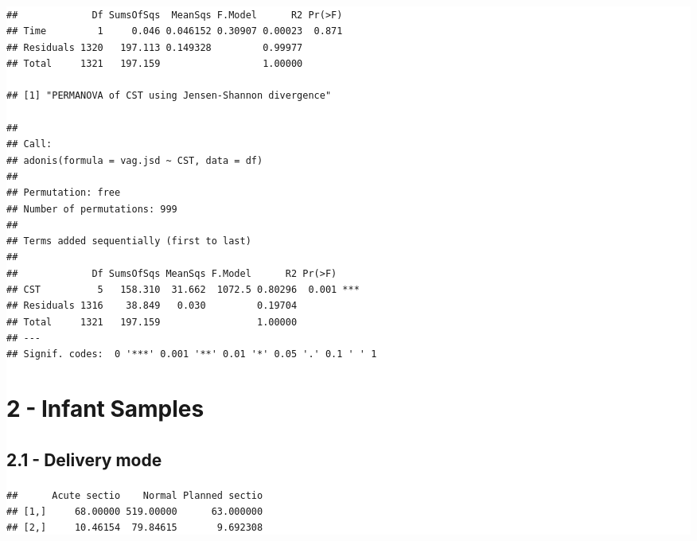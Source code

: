     ##             Df SumsOfSqs  MeanSqs F.Model      R2 Pr(>F)
    ## Time         1     0.046 0.046152 0.30907 0.00023  0.871
    ## Residuals 1320   197.113 0.149328         0.99977       
    ## Total     1321   197.159                  1.00000

    ## [1] "PERMANOVA of CST using Jensen-Shannon divergence"

    ## 
    ## Call:
    ## adonis(formula = vag.jsd ~ CST, data = df) 
    ## 
    ## Permutation: free
    ## Number of permutations: 999
    ## 
    ## Terms added sequentially (first to last)
    ## 
    ##             Df SumsOfSqs MeanSqs F.Model      R2 Pr(>F)    
    ## CST          5   158.310  31.662  1072.5 0.80296  0.001 ***
    ## Residuals 1316    38.849   0.030         0.19704           
    ## Total     1321   197.159                 1.00000           
    ## ---
    ## Signif. codes:  0 '***' 0.001 '**' 0.01 '*' 0.05 '.' 0.1 ' ' 1

2 - Infant Samples
==================

2.1 - Delivery mode
-------------------

    ##      Acute sectio    Normal Planned sectio
    ## [1,]     68.00000 519.00000      63.000000
    ## [2,]     10.46154  79.84615       9.692308
